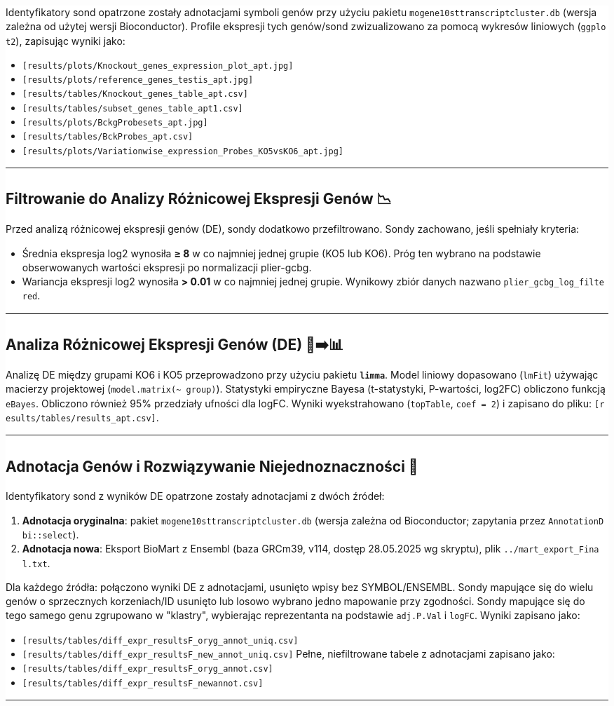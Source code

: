 Identyfikatory sond opatrzone zostały adnotacjami symboli genów przy użyciu pakietu `mogene10sttranscriptcluster.db` (wersja zależna od użytej wersji Bioconductor). Profile ekspresji tych genów/sond zwizualizowano za pomocą wykresów liniowych (`ggplot2`), zapisując wyniki jako:
* `[results/plots/Knockout_genes_expression_plot_apt.jpg]`
* `[results/plots/reference_genes_testis_apt.jpg]`
* `[results/tables/Knockout_genes_table_apt.csv]`
* `[results/tables/subset_genes_table_apt1.csv]`
* `[results/plots/BckgProbesets_apt.jpg]`
* `[results/tables/BckProbes_apt.csv]`
* `[results/plots/Variationwise_expression_Probes_KO5vsKO6_apt.jpg]`

---

## Filtrowanie do Analizy Różnicowej Ekspresji Genów 📉

Przed analizą różnicowej ekspresji genów (DE), sondy dodatkowo przefiltrowano. Sondy zachowano, jeśli spełniały kryteria:
* Średnia ekspresja log2 wynosiła **≥ 8** w co najmniej jednej grupie (KO5 lub KO6). Próg ten wybrano na podstawie obserwowanych wartości ekspresji po normalizacji plier-gcbg.
* Wariancja ekspresji log2 wynosiła **> 0.01** w co najmniej jednej grupie.
Wynikowy zbiór danych nazwano `plier_gcbg_log_filtered`.

---

## Analiza Różnicowej Ekspresji Genów (DE) 🔬➡️📊

Analizę DE między grupami KO6 i KO5 przeprowadzono przy użyciu pakietu **`limma`**. Model liniowy dopasowano (`lmFit`) używając macierzy projektowej (`model.matrix(~ group)`). Statystyki empiryczne Bayesa (t-statystyki, P-wartości, log2FC) obliczono funkcją `eBayes`. Obliczono również 95% przedziały ufności dla logFC. Wyniki wyekstrahowano (`topTable`, `coef = 2`) i zapisano do pliku: `[results/tables/results_apt.csv]`.

---

## Adnotacja Genów i Rozwiązywanie Niejednoznaczności 📝

Identyfikatory sond z wyników DE opatrzone zostały adnotacjami z dwóch źródeł:
1.  **Adnotacja oryginalna**: pakiet `mogene10sttranscriptcluster.db` (wersja zależna od Bioconductor; zapytania przez `AnnotationDbi::select`).
2.  **Adnotacja nowa**: Eksport BioMart z Ensembl (baza GRCm39, v114, dostęp 28.05.2025 wg skryptu), plik `../mart_export_Final.txt`.

Dla każdego źródła: połączono wyniki DE z adnotacjami, usunięto wpisy bez SYMBOL/ENSEMBL. Sondy mapujące się do wielu genów o sprzecznych korzeniach/ID usunięto lub losowo wybrano jedno mapowanie przy zgodności. Sondy mapujące się do tego samego genu zgrupowano w "klastry", wybierając reprezentanta na podstawie `adj.P.Val` i `logFC`. Wyniki zapisano jako:
* `[results/tables/diff_expr_resultsF_oryg_annot_uniq.csv]`
* `[results/tables/diff_expr_resultsF_new_annot_uniq.csv]`
Pełne, niefiltrowane tabele z adnotacjami zapisano jako:
* `[results/tables/diff_expr_resultsF_oryg_annot.csv]`
* `[results/tables/diff_expr_resultsF_newannot.csv]`

---
